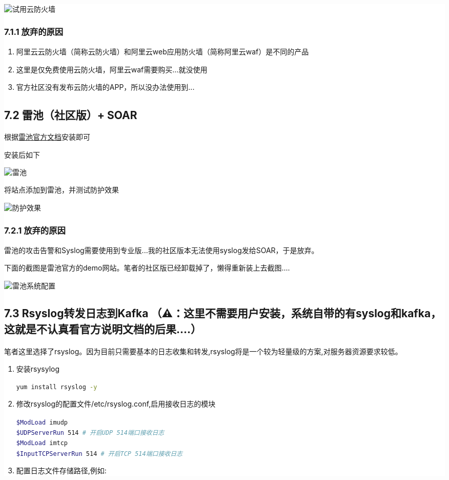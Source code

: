 

![试用云防火墙](https://ob-typora.oss-cn-shanghai.aliyuncs.com/images/202404122335275.png)

###  7.1.1  放弃的原因

1. 阿里云云防火墙（简称云防火墙）和阿里云web应用防火墙（简称阿里云waf）是不同的产品

2. 这里是仅免费使用云防火墙，阿里云waf需要购买...就没使用

3. 官方社区没有发布云防火墙的APP，所以没办法使用到...

   

## 7.2 雷池（社区版）+ SOAR

根据[雷池官方文档](https://waf-ce.chaitin.cn/docs/)安装即可

安装后如下

![雷池](https://ob-typora.oss-cn-shanghai.aliyuncs.com/images/202404110232879.png)

将站点添加到雷池，并测试防护效果

![防护效果](https://ob-typora.oss-cn-shanghai.aliyuncs.com/images/202404110239480.png)

### 7.2.1 放弃的原因

雷池的攻击告警和Syslog需要使用到专业版...我的社区版本无法使用syslog发给SOAR，于是放弃。

下面的截图是雷池官方的demo网站。笔者的社区版已经卸载掉了，懒得重新装上去截图....

![雷池系统配置](https://ob-typora.oss-cn-shanghai.aliyuncs.com/images/202404150351736.png)



## 7.3 Rsyslog转发日志到Kafka （⚠️：这里不需要用户安装，系统自带的有syslog和kafka，这就是不认真看官方说明文档的后果....）

笔者这里选择了rsyslog。因为目前只需要基本的日志收集和转发,rsyslog将是一个较为轻量级的方案,对服务器资源要求较低。

1. 安装rsysylog

   ```bash
   yum install rsyslog -y
   ```

2. 修改rsyslog的配置文件/etc/rsyslog.conf,启用接收日志的模块

   ```bash
   $ModLoad imudp  
   $UDPServerRun 514 # 开启UDP 514端口接收日志
   $ModLoad imtcp
   $InputTCPServerRun 514 # 开启TCP 514端口接收日志
   ```

3. 配置日志文件存储路径,例如: 
